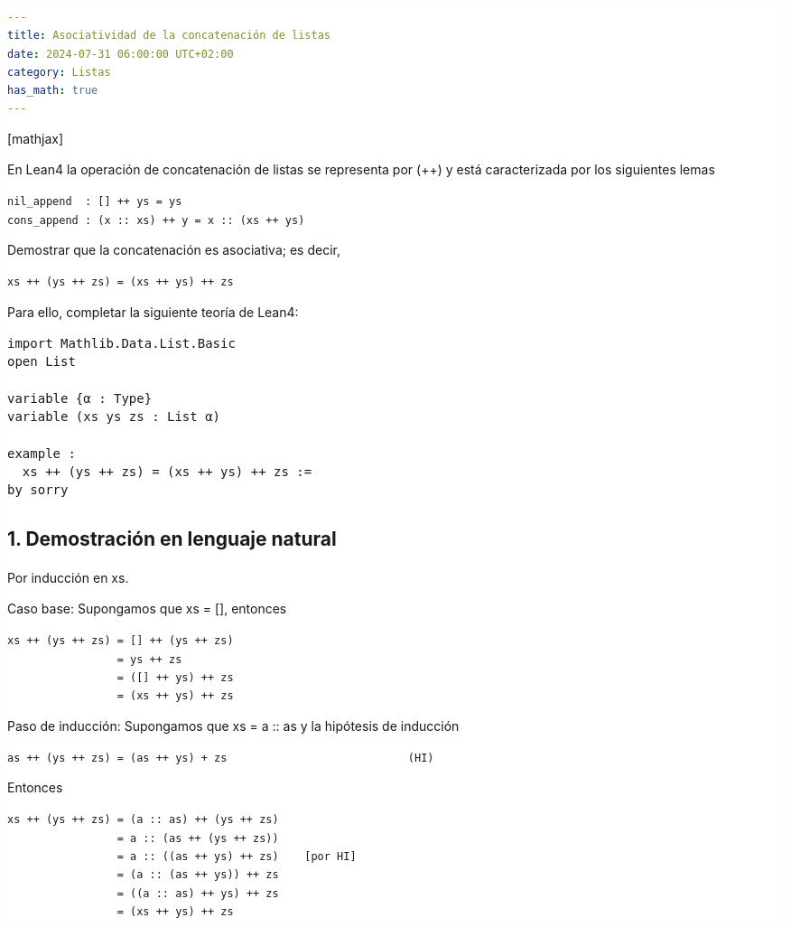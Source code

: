 ```yaml
---
title: Asociatividad de la concatenación de listas
date: 2024-07-31 06:00:00 UTC+02:00
category: Listas
has_math: true
---
```


[mathjax]

En Lean4 la operación de concatenación de listas se representa por (++) y está caracterizada por los siguientes lemas

    nil_append  : [] ++ ys = ys
    cons_append : (x :: xs) ++ y = x :: (xs ++ ys)

Demostrar que la concatenación es asociativa; es decir,

    xs ++ (ys ++ zs) = (xs ++ ys) ++ zs


Para ello, completar la siguiente teoría de Lean4:

<pre lang="lean">
import Mathlib.Data.List.Basic
open List

variable {α : Type}
variable (xs ys zs : List α)

example :
  xs ++ (ys ++ zs) = (xs ++ ys) ++ zs :=
by sorry
</pre>


<h2>1. Demostración en lenguaje natural</h2>

Por inducción en xs.

Caso base: Supongamos que xs = [], entonces

    xs ++ (ys ++ zs) = [] ++ (ys ++ zs)
                     = ys ++ zs
                     = ([] ++ ys) ++ zs
                     = (xs ++ ys) ++ zs

Paso de inducción: Supongamos que xs = a :: as y la hipótesis de inducción

    as ++ (ys ++ zs) = (as ++ ys) + zs                            (HI)

Entonces

    xs ++ (ys ++ zs) = (a :: as) ++ (ys ++ zs)
                     = a :: (as ++ (ys ++ zs))
                     = a :: ((as ++ ys) ++ zs)    [por HI]
                     = (a :: (as ++ ys)) ++ zs
                     = ((a :: as) ++ ys) ++ zs
                     = (xs ++ ys) ++ zs
